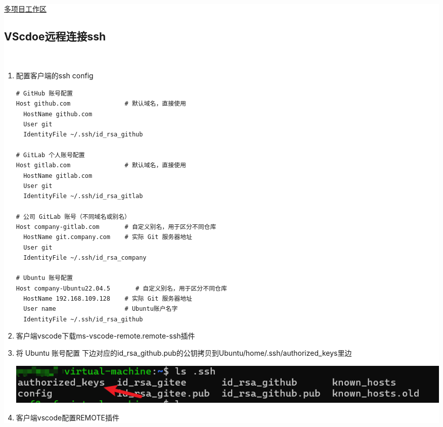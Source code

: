 [多项目工作区](https://em-ide.com/zh-cn/docs/advance/multi_prj_workspace)

## VScdoe远程连接ssh

​	

1. 配置客户端的ssh config

   ```
   # GitHub 账号配置
   Host github.com               # 默认域名，直接使用
     HostName github.com
     User git
     IdentityFile ~/.ssh/id_rsa_github
   
   # GitLab 个人账号配置
   Host gitlab.com               # 默认域名，直接使用
     HostName gitlab.com
     User git
     IdentityFile ~/.ssh/id_rsa_gitlab
   
   # 公司 GitLab 账号（不同域名或别名）
   Host company-gitlab.com       # 自定义别名，用于区分不同仓库
     HostName git.company.com    # 实际 Git 服务器地址
     User git
     IdentityFile ~/.ssh/id_rsa_company
   
   # Ubuntu 账号配置
   Host company-Ubuntu22.04.5       # 自定义别名，用于区分不同仓库
     HostName 192.168.109.128    # 实际 Git 服务器地址
     User name                   # Ubuntu账户名字
     IdentityFile ~/.ssh/id_rsa_github
   
   ```

2. 客户端vscode下载ms-vscode-remote.remote-ssh插件

3. 将 Ubuntu 账号配置 下边对应的id_rsa_github.pub的公钥拷贝到Ubuntu/home/.ssh/authorized_keys里边

   ![image-20250327204110416](Vscode学习笔记.assets/image-20250327204110416.png)

4. 客户端vscode配置REMOTE插件
